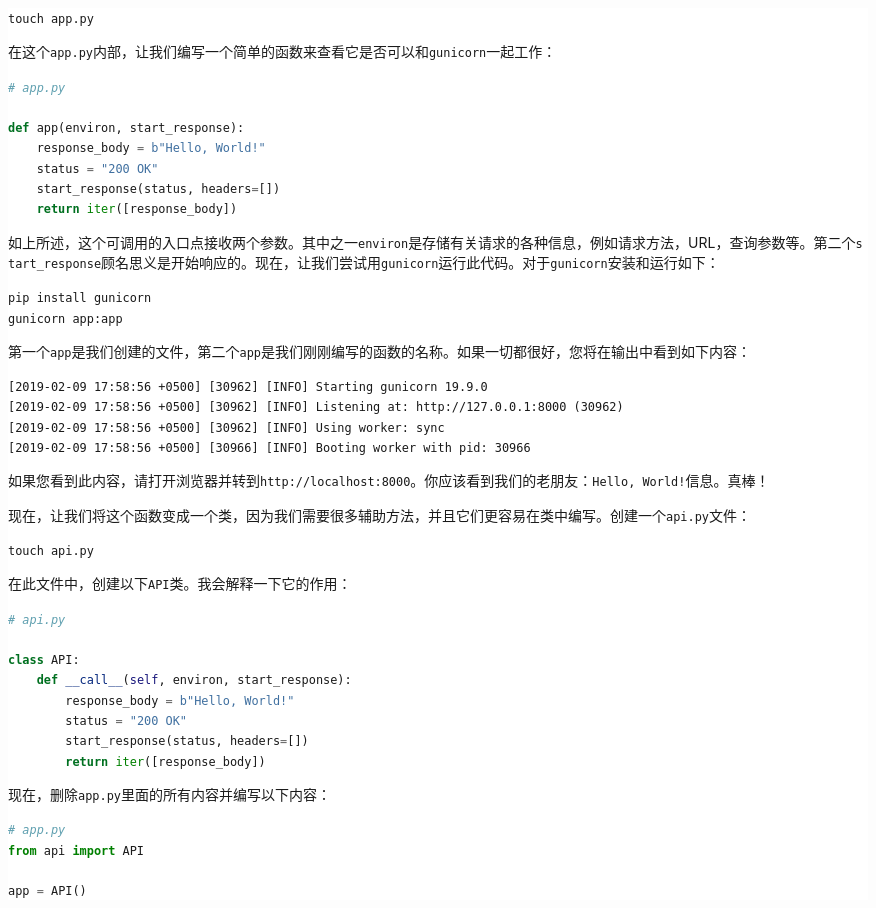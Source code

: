 ```shell
touch app.py
```

在这个`app.py`内部，让我们编写一个简单的函数来查看它是否可以和`gunicorn`一起工作：

```python
# app.py

def app(environ, start_response):
    response_body = b"Hello, World!"
    status = "200 OK"
    start_response(status, headers=[])
    return iter([response_body])
```

如上所述，这个可调用的入口点接收两个参数。其中之一`environ`是存储有关请求的各种信息，例如请求方法，URL，查询参数等。第二个`start_response`顾名思义是开始响应的。现在，让我们尝试用`gunicorn`运行此代码。对于`gunicorn`安装和运行如下：

```
pip install gunicorn
gunicorn app:app
```

第一个`app`是我们创建的文件，第二个`app`是我们刚刚编写的函数的名称。如果一切都很好，您将在输出中看到如下内容：

```
[2019-02-09 17:58:56 +0500] [30962] [INFO] Starting gunicorn 19.9.0
[2019-02-09 17:58:56 +0500] [30962] [INFO] Listening at: http://127.0.0.1:8000 (30962)
[2019-02-09 17:58:56 +0500] [30962] [INFO] Using worker: sync
[2019-02-09 17:58:56 +0500] [30966] [INFO] Booting worker with pid: 30966
```

如果您看到此内容，请打开浏览器并转到`http://localhost:8000`。你应该看到我们的老朋友：`Hello, World!`信息。真棒！

现在，让我们将这个函数变成一个类，因为我们需要很多辅助方法，并且它们更容易在类中编写。创建一个`api.py`文件：

```shell
touch api.py
```

在此文件中，创建以下`API`类。我会解释一下它的作用：

```python
# api.py

class API:
    def __call__(self, environ, start_response):
        response_body = b"Hello, World!"
        status = "200 OK"
        start_response(status, headers=[])
        return iter([response_body])
```

现在，删除`app.py`里面的所有内容并编写以下内容：

```python
# app.py
from api import API

app = API()

```
